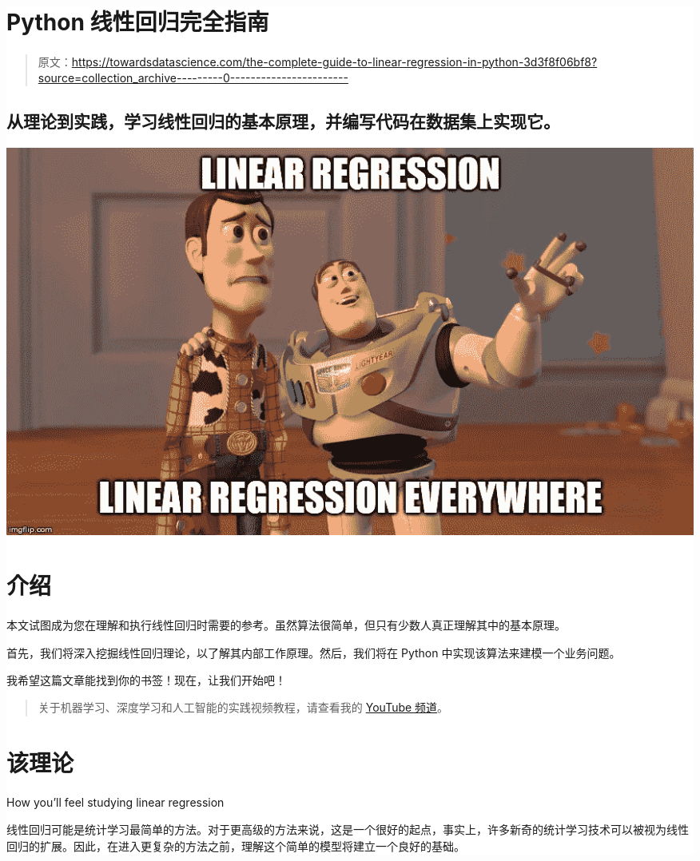 # Python 线性回归完全指南

> 原文：<https://towardsdatascience.com/the-complete-guide-to-linear-regression-in-python-3d3f8f06bf8?source=collection_archive---------0----------------------->

## 从理论到实践，学习线性回归的基本原理，并编写代码在数据集上实现它。

![](img/93593b1496898b0b0f23984dff1c3185.png)

# 介绍

本文试图成为您在理解和执行线性回归时需要的参考。虽然算法很简单，但只有少数人真正理解其中的基本原理。

首先，我们将深入挖掘线性回归理论，以了解其内部工作原理。然后，我们将在 Python 中实现该算法来建模一个业务问题。

我希望这篇文章能找到你的书签！现在，让我们开始吧！

> 关于机器学习、深度学习和人工智能的实践视频教程，请查看我的 [YouTube 频道](https://www.youtube.com/channel/UC-0lpiwlftqwC7znCcF83qg?view_as=subscriber)。

# 该理论

How you’ll feel studying linear regression

线性回归可能是统计学习最简单的方法。对于更高级的方法来说，这是一个很好的起点，事实上，许多新奇的统计学习技术可以被视为线性回归的扩展。因此，在进入更复杂的方法之前，理解这个简单的模型将建立一个良好的基础。

